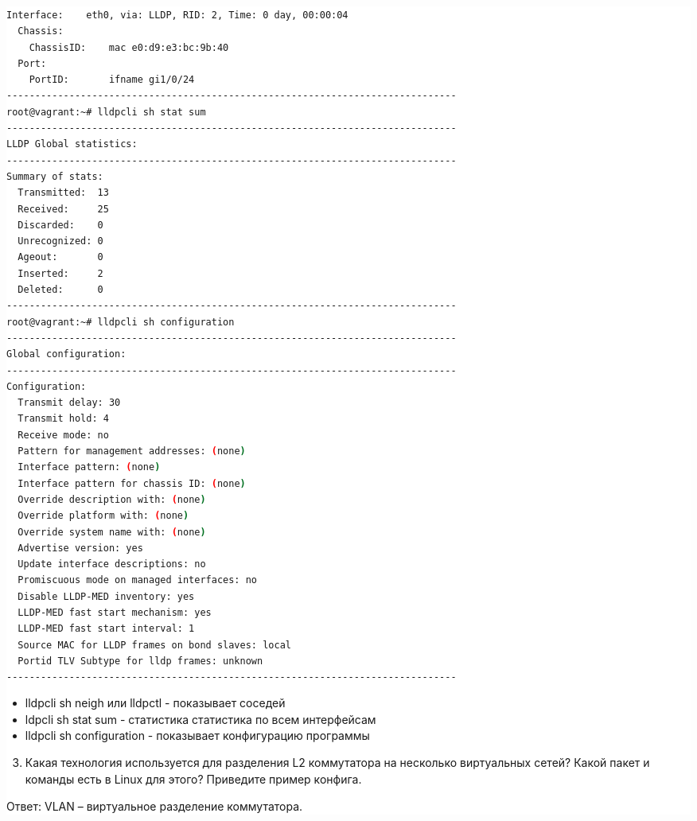 ```bash
Interface:    eth0, via: LLDP, RID: 2, Time: 0 day, 00:00:04
  Chassis:     
    ChassisID:    mac e0:d9:e3:bc:9b:40
  Port:        
    PortID:       ifname gi1/0/24
-------------------------------------------------------------------------------
root@vagrant:~# lldpcli sh stat sum
-------------------------------------------------------------------------------
LLDP Global statistics:
-------------------------------------------------------------------------------
Summary of stats:
  Transmitted:  13
  Received:     25
  Discarded:    0
  Unrecognized: 0
  Ageout:       0
  Inserted:     2
  Deleted:      0
-------------------------------------------------------------------------------
root@vagrant:~# lldpcli sh configuration
-------------------------------------------------------------------------------
Global configuration:
-------------------------------------------------------------------------------
Configuration:
  Transmit delay: 30
  Transmit hold: 4
  Receive mode: no
  Pattern for management addresses: (none)
  Interface pattern: (none)
  Interface pattern for chassis ID: (none)
  Override description with: (none)
  Override platform with: (none)
  Override system name with: (none)
  Advertise version: yes
  Update interface descriptions: no
  Promiscuous mode on managed interfaces: no
  Disable LLDP-MED inventory: yes
  LLDP-MED fast start mechanism: yes
  LLDP-MED fast start interval: 1
  Source MAC for LLDP frames on bond slaves: local
  Portid TLV Subtype for lldp frames: unknown
-------------------------------------------------------------------------------
```

  - lldpcli sh neigh или lldpctl - показывает соседей
  - ldpcli sh stat sum - статистика статистика по всем интерфейсам
  - lldpcli sh configuration - показывает конфигурацию программы

3. Какая технология используется для разделения L2 коммутатора на несколько виртуальных сетей? Какой пакет и команды есть в Linux для этого? Приведите пример конфига.

Ответ: VLAN – виртуальное разделение коммутатора.
